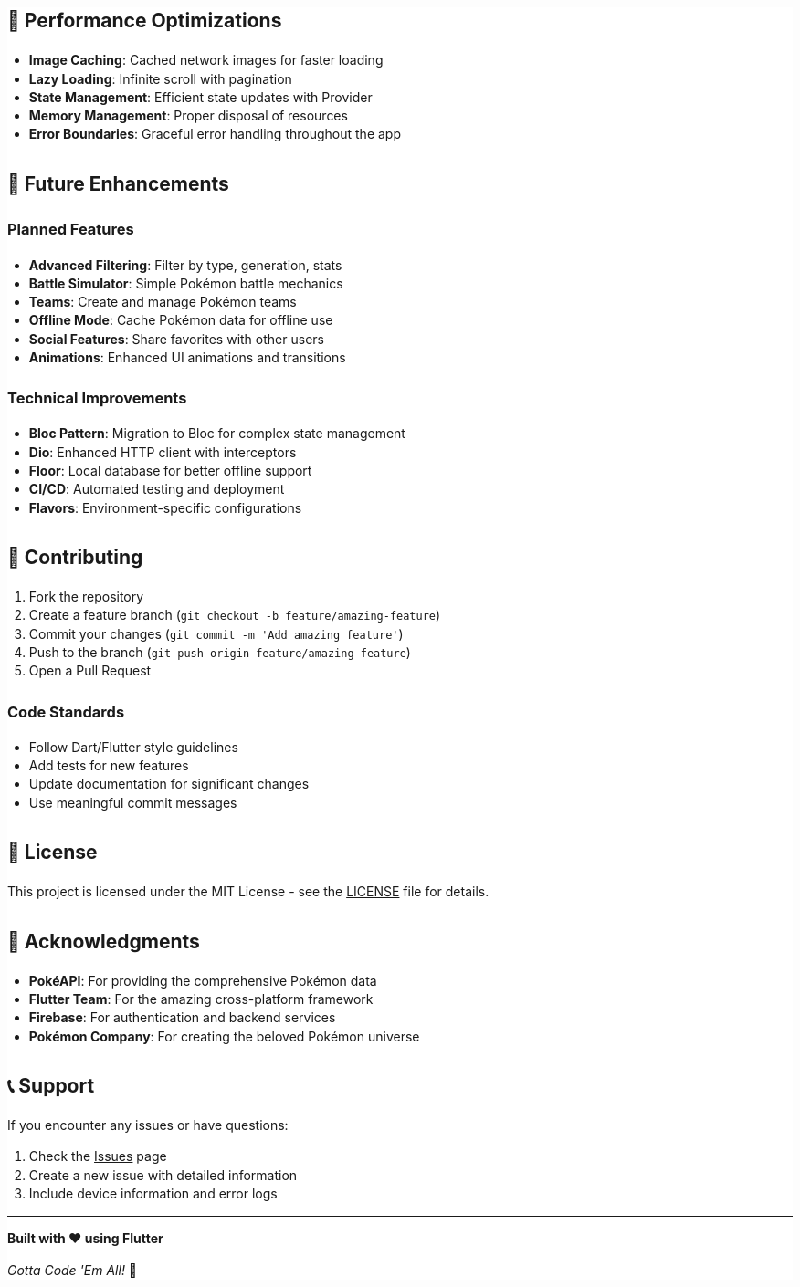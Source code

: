 ## 🚀 Performance Optimizations

- **Image Caching**: Cached network images for faster loading
- **Lazy Loading**: Infinite scroll with pagination
- **State Management**: Efficient state updates with Provider
- **Memory Management**: Proper disposal of resources
- **Error Boundaries**: Graceful error handling throughout the app

## 🔮 Future Enhancements

### Planned Features
- **Advanced Filtering**: Filter by type, generation, stats
- **Battle Simulator**: Simple Pokémon battle mechanics
- **Teams**: Create and manage Pokémon teams
- **Offline Mode**: Cache Pokémon data for offline use
- **Social Features**: Share favorites with other users
- **Animations**: Enhanced UI animations and transitions

### Technical Improvements
- **Bloc Pattern**: Migration to Bloc for complex state management
- **Dio**: Enhanced HTTP client with interceptors
- **Floor**: Local database for better offline support
- **CI/CD**: Automated testing and deployment
- **Flavors**: Environment-specific configurations

## 🤝 Contributing

1. Fork the repository
2. Create a feature branch (`git checkout -b feature/amazing-feature`)
3. Commit your changes (`git commit -m 'Add amazing feature'`)
4. Push to the branch (`git push origin feature/amazing-feature`)
5. Open a Pull Request

### Code Standards
- Follow Dart/Flutter style guidelines
- Add tests for new features
- Update documentation for significant changes
- Use meaningful commit messages

## 📄 License

This project is licensed under the MIT License - see the [LICENSE](LICENSE) file for details.

## 🙏 Acknowledgments

- **PokéAPI**: For providing the comprehensive Pokémon data
- **Flutter Team**: For the amazing cross-platform framework
- **Firebase**: For authentication and backend services
- **Pokémon Company**: For creating the beloved Pokémon universe

## 📞 Support

If you encounter any issues or have questions:

1. Check the [Issues](../../issues) page
2. Create a new issue with detailed information
3. Include device information and error logs

---

**Built with ❤️ using Flutter**

*Gotta Code 'Em All!* 🚀